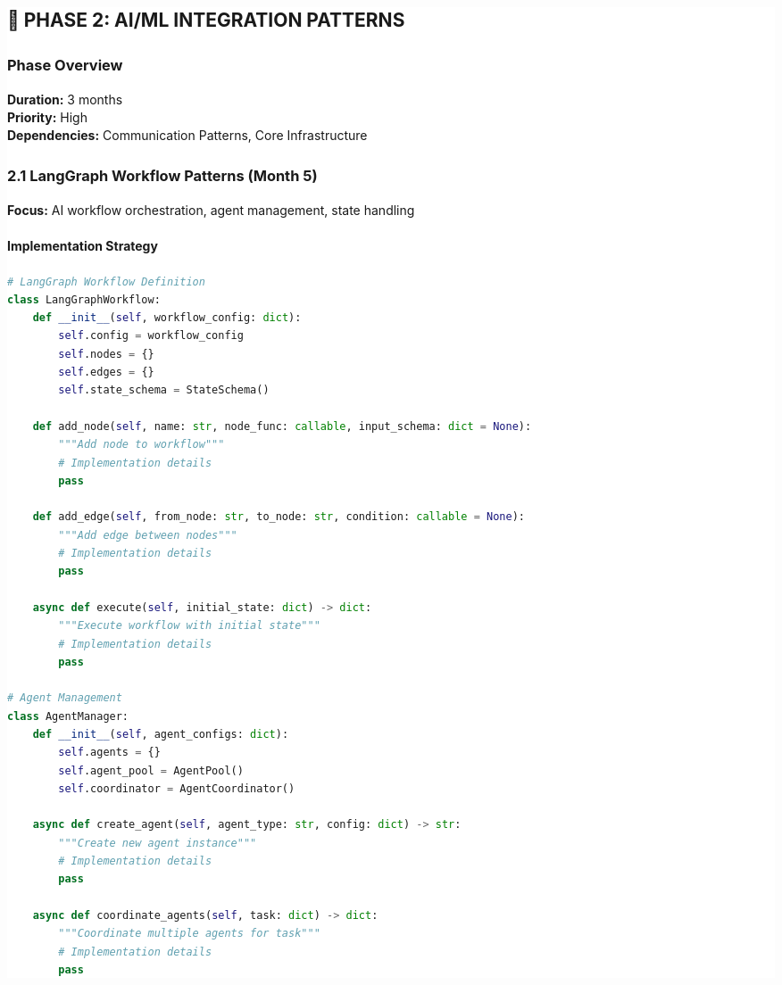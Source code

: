 ## 🤖 **PHASE 2: AI/ML INTEGRATION PATTERNS**

### **Phase Overview**
**Duration:** 3 months  
**Priority:** High  
**Dependencies:** Communication Patterns, Core Infrastructure

### **2.1 LangGraph Workflow Patterns (Month 5)**
**Focus:** AI workflow orchestration, agent management, state handling

#### **Implementation Strategy**
```python
# LangGraph Workflow Definition
class LangGraphWorkflow:
    def __init__(self, workflow_config: dict):
        self.config = workflow_config
        self.nodes = {}
        self.edges = {}
        self.state_schema = StateSchema()
    
    def add_node(self, name: str, node_func: callable, input_schema: dict = None):
        """Add node to workflow"""
        # Implementation details
        pass
    
    def add_edge(self, from_node: str, to_node: str, condition: callable = None):
        """Add edge between nodes"""
        # Implementation details
        pass
    
    async def execute(self, initial_state: dict) -> dict:
        """Execute workflow with initial state"""
        # Implementation details
        pass

# Agent Management
class AgentManager:
    def __init__(self, agent_configs: dict):
        self.agents = {}
        self.agent_pool = AgentPool()
        self.coordinator = AgentCoordinator()
    
    async def create_agent(self, agent_type: str, config: dict) -> str:
        """Create new agent instance"""
        # Implementation details
        pass
    
    async def coordinate_agents(self, task: dict) -> dict:
        """Coordinate multiple agents for task"""
        # Implementation details
        pass
```
